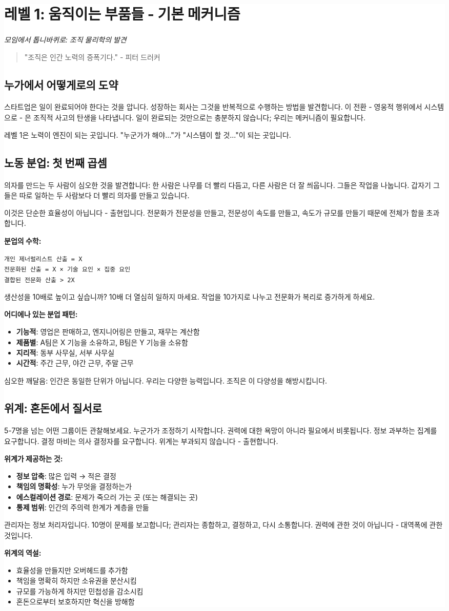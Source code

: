 # 레벨 1: 움직이는 부품들 - 기본 메커니즘
*모임에서 톱니바퀴로: 조직 물리학의 발견*

> "조직은 인간 노력의 증폭기다." - 피터 드러커

## 누가에서 어떻게로의 도약

스타트업은 일이 완료되어야 한다는 것을 압니다. 성장하는 회사는 그것을 반복적으로 수행하는 방법을 발견합니다. 이 전환 - 영웅적 행위에서 시스템으로 - 은 조직적 사고의 탄생을 나타냅니다. 일이 완료되는 것만으로는 충분하지 않습니다; 우리는 메커니즘이 필요합니다.

레벨 1은 노력이 엔진이 되는 곳입니다. "누군가가 해야..."가 "시스템이 할 것..."이 되는 곳입니다.

## 노동 분업: 첫 번째 곱셈

의자를 만드는 두 사람이 심오한 것을 발견합니다: 한 사람은 나무를 더 빨리 다듬고, 다른 사람은 더 잘 씌웁니다. 그들은 작업을 나눕니다. 갑자기 그들은 따로 일하는 두 사람보다 더 빨리 의자를 만들고 있습니다.

이것은 단순한 효율성이 아닙니다 - 출현입니다. 전문화가 전문성을 만들고, 전문성이 속도를 만들고, 속도가 규모를 만들기 때문에 전체가 합을 초과합니다.

**분업의 수학:**
```
개인 제너럴리스트 산출 = X
전문화된 산출 = X × 기술 요인 × 집중 요인
결합된 전문화 산출 > 2X
```

생산성을 10배로 높이고 싶습니까? 10배 더 열심히 일하지 마세요. 작업을 10가지로 나누고 전문화가 복리로 증가하게 하세요.

**어디에나 있는 분업 패턴:**
- **기능적**: 영업은 판매하고, 엔지니어링은 만들고, 재무는 계산함
- **제품별**: A팀은 X 기능을 소유하고, B팀은 Y 기능을 소유함
- **지리적**: 동부 사무실, 서부 사무실
- **시간적**: 주간 근무, 야간 근무, 주말 근무

심오한 깨달음: 인간은 동일한 단위가 아닙니다. 우리는 다양한 능력입니다. 조직은 이 다양성을 해방시킵니다.

## 위계: 혼돈에서 질서로

5-7명을 넘는 어떤 그룹이든 관찰해보세요. 누군가가 조정하기 시작합니다. 권력에 대한 욕망이 아니라 필요에서 비롯됩니다. 정보 과부하는 집계를 요구합니다. 결정 마비는 의사 결정자를 요구합니다. 위계는 부과되지 않습니다 - 출현합니다.

**위계가 제공하는 것:**
- **정보 압축**: 많은 입력 → 적은 결정
- **책임의 명확성**: 누가 무엇을 결정하는가
- **에스컬레이션 경로**: 문제가 죽으러 가는 곳 (또는 해결되는 곳)
- **통제 범위**: 인간의 주의력 한계가 계층을 만듦

관리자는 정보 처리자입니다. 10명이 문제를 보고합니다; 관리자는 종합하고, 결정하고, 다시 소통합니다. 권력에 관한 것이 아닙니다 - 대역폭에 관한 것입니다.

**위계의 역설:**
- 효율성을 만들지만 오버헤드를 추가함
- 책임을 명확히 하지만 소유권을 분산시킴
- 규모를 가능하게 하지만 민첩성을 감소시킴
- 혼돈으로부터 보호하지만 혁신을 방해함
